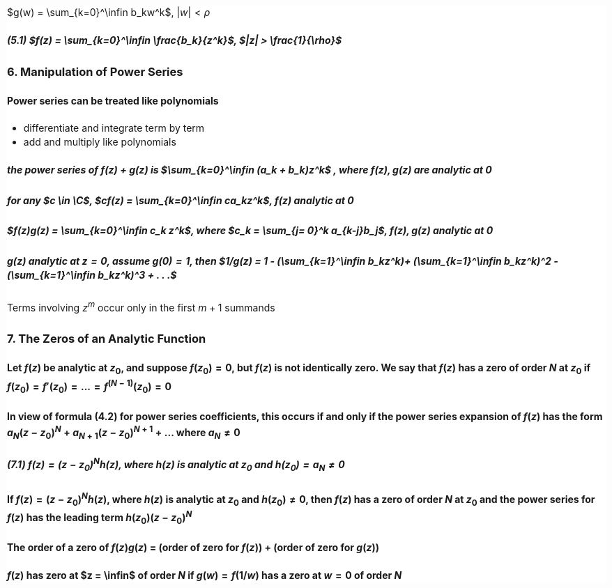 $g(w) = \sum_{k=0}^\infin b_kw^k$, $|w| < \rho$ 

##### (5.1) $f(z) = \sum_{k=0}^\infin \frac{b_k}{z^k}$, $|z| > \frac{1}{\rho}$ 

### 6. Manipulation of Power Series

#### Power series can be treated like polynomials

* differentiate and integrate term by term
* add and multiply like polynomials

##### the power series of $f(z) + g(z)$ is $\sum_{k=0}^\infin (a_k + b_k)z^k$ , where $f(z), g(z)$ are analytic at $0$ 

##### for any $c \in \C$, $cf(z) = \sum_{k=0}^\infin ca_kz^k$, $f(z)$ analytic at $0$ 

##### $f(z)g(z) = \sum_{k=0}^\infin c_k z^k$, where $c_k = \sum_{j= 0}^k a_{k-j}b_j$, $f(z), g(z)$ analytic at $0$ 

##### $g(z)$ analytic at $z = 0$, assume $g(0) = 1$, then $1/g(z) = 1 - (\sum_{k=1}^\infin b_kz^k)+ (\sum_{k=1}^\infin b_kz^k)^2 - (\sum_{k=1}^\infin b_kz^k)^3 + . . .$

Terms involving $z^m$ occur only in the first $m+1$ summands

### 7. The Zeros of an Analytic Function

#### Let $f(z)$ be analytic at $z_0$, and suppose $f(z_0) = 0$, but $f(z)$ is not identically zero. We say that $f(z)$ has a zero of order $N$ at $z_0$ if $f(z_0) = f'(z_0) = . . . = f^{(N-1)}(z_0) = 0$

####  In view of formula (4.2) for power series coefficients, this occurs if and only if the power series expansion of $f(z)$ has the form $a_N(z-z_0)^N + a_{N+1}(z-z_0)^{N+1} + . . .$ where $a_N \neq 0$ 

##### (7.1) $f(z) = (z-z_0)^Nh(z)$, where $h(z)$ is analytic at $z_0$ and $h(z_0) = a_N \neq 0$ 

#### If $f(z) = (z-z_0)^Nh(z)$, where $h(z)$ is analytic at $z_0$ and $h(z_0) \neq 0$, then $f(z)$ has a zero of order $N$ at $z_0$ and the power series for $f(z)$ has the leading term $h(z_0)(z-z_0)^N$ 

#### The order of a zero of $f(z)g(z)$ $=$ (order of zero for $f(z)$) + (order of zero for $g(z)$)

#### $f(z)$ has zero at $z = \infin$ of order $N$ if $g(w)= f(1/w)$ has a zero at $w = 0$ of order $N$ 
